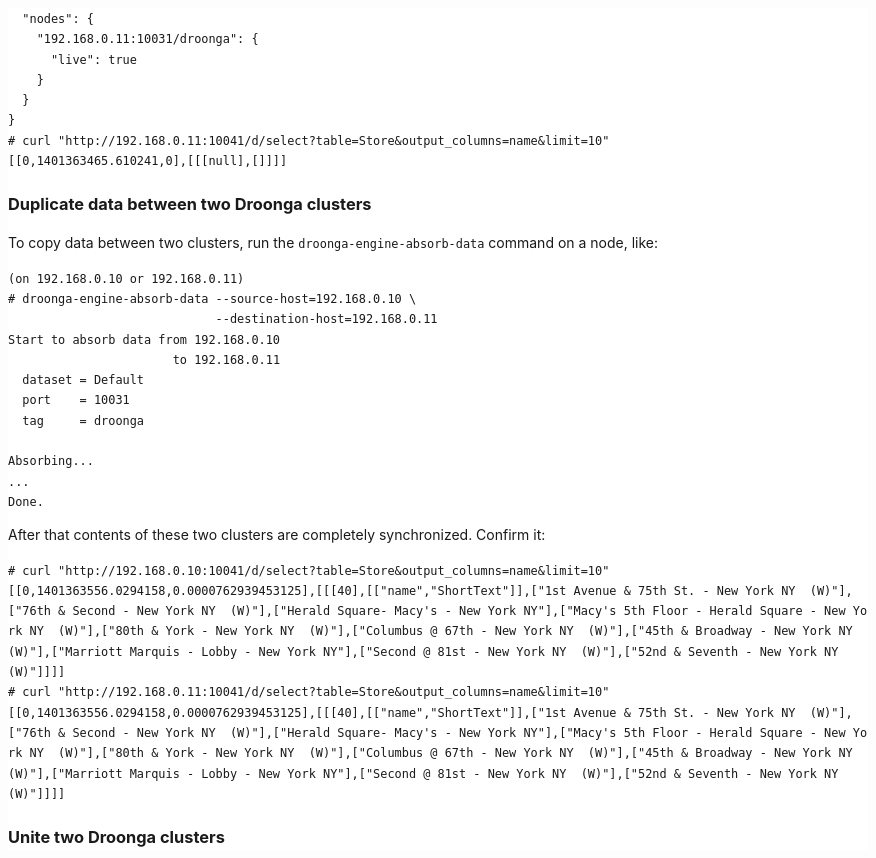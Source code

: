       "nodes": {
        "192.168.0.11:10031/droonga": {
          "live": true
        }
      }
    }
    # curl "http://192.168.0.11:10041/d/select?table=Store&output_columns=name&limit=10"
    [[0,1401363465.610241,0],[[[null],[]]]]

### Duplicate data between two Droonga clusters

To copy data between two clusters, run the `droonga-engine-absorb-data` command on a node, like:

~~~
(on 192.168.0.10 or 192.168.0.11)
# droonga-engine-absorb-data --source-host=192.168.0.10 \
                             --destination-host=192.168.0.11
Start to absorb data from 192.168.0.10
                       to 192.168.0.11
  dataset = Default
  port    = 10031
  tag     = droonga

Absorbing...
...
Done.
~~~

After that contents of these two clusters are completely synchronized. Confirm it:

    # curl "http://192.168.0.10:10041/d/select?table=Store&output_columns=name&limit=10"
    [[0,1401363556.0294158,0.0000762939453125],[[[40],[["name","ShortText"]],["1st Avenue & 75th St. - New York NY  (W)"],["76th & Second - New York NY  (W)"],["Herald Square- Macy's - New York NY"],["Macy's 5th Floor - Herald Square - New York NY  (W)"],["80th & York - New York NY  (W)"],["Columbus @ 67th - New York NY  (W)"],["45th & Broadway - New York NY  (W)"],["Marriott Marquis - Lobby - New York NY"],["Second @ 81st - New York NY  (W)"],["52nd & Seventh - New York NY  (W)"]]]]
    # curl "http://192.168.0.11:10041/d/select?table=Store&output_columns=name&limit=10"
    [[0,1401363556.0294158,0.0000762939453125],[[[40],[["name","ShortText"]],["1st Avenue & 75th St. - New York NY  (W)"],["76th & Second - New York NY  (W)"],["Herald Square- Macy's - New York NY"],["Macy's 5th Floor - Herald Square - New York NY  (W)"],["80th & York - New York NY  (W)"],["Columbus @ 67th - New York NY  (W)"],["45th & Broadway - New York NY  (W)"],["Marriott Marquis - Lobby - New York NY"],["Second @ 81st - New York NY  (W)"],["52nd & Seventh - New York NY  (W)"]]]]

### Unite two Droonga clusters


  [Ubuntu]: http://www.ubuntu.com/
  [Droonga]: https://droonga.org/
  [Groonga]: http://groonga.org/
  [command reference]: ../../reference/commands/